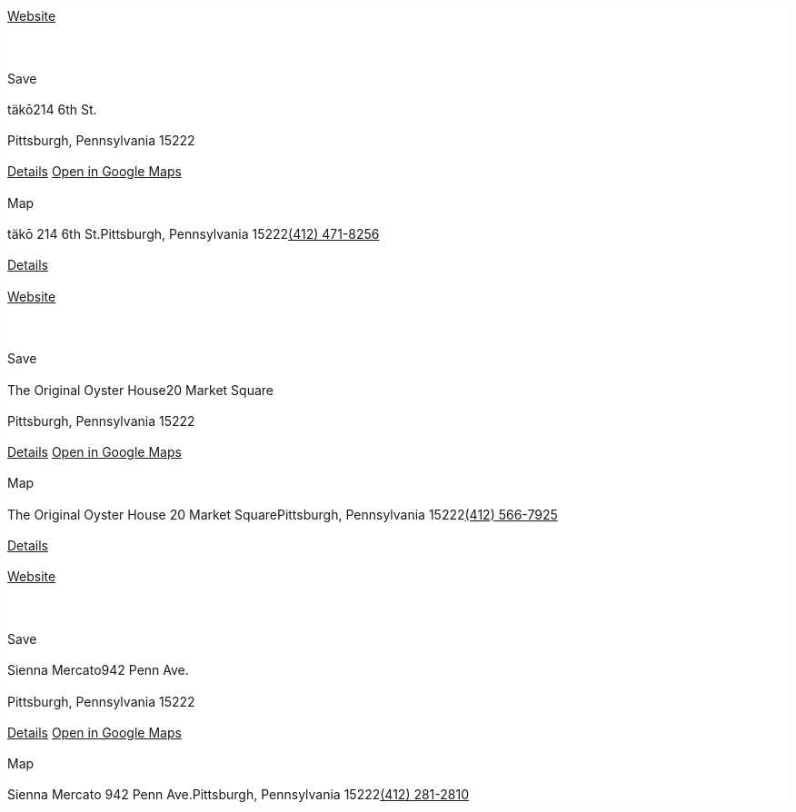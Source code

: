 [Website](http://www.thespeckledeggpgh.com/)

[![](data:image/svg+xml;charset=utf-8,%3Csvg%20xmlns%3D%27http%3A%2F%2Fwww.w3.org%2F2000%2Fsvg%27%20width%3D%271%27%20height%3D%271%27%20style%3D%27background%3Atransparent%27%2F%3E)](https://www.visitpittsburgh.com/directory/t%C3%A4k%C5%8D/)

Save

täkō214 6th St.

Pittsburgh, Pennsylvania 15222

[Details](https://www.visitpittsburgh.com/directory/t%C3%A4k%C5%8D/) [Open in Google Maps](http://maps.google.com/?q=214%206th%20St.%0APittsburgh%2C%20Pennsylvania%2015222%0A)

Map

täkō
214 6th St.Pittsburgh, Pennsylvania 15222[(412) 471-8256](tel:+1-412-471-8256)

[Details](https://www.visitpittsburgh.com/directory/t%C3%A4k%C5%8D/)

[Website](http://www.takopgh.com/)

[![](data:image/svg+xml;charset=utf-8,%3Csvg%20xmlns%3D%27http%3A%2F%2Fwww.w3.org%2F2000%2Fsvg%27%20width%3D%271%27%20height%3D%271%27%20style%3D%27background%3Atransparent%27%2F%3E)](https://www.visitpittsburgh.com/directory/the-original-oyster-house/)

Save

The Original Oyster House20 Market Square

Pittsburgh, Pennsylvania 15222

[Details](https://www.visitpittsburgh.com/directory/the-original-oyster-house/) [Open in Google Maps](http://maps.google.com/?q=20%20Market%20Square%0APittsburgh%2C%20Pennsylvania%2015222%0A)

Map

The Original Oyster House
20 Market SquarePittsburgh, Pennsylvania 15222[(412) 566-7925](tel:+1-412-566-7925)

[Details](https://www.visitpittsburgh.com/directory/the-original-oyster-house/)

[Website](http://www.originaloysterhousepittsburgh.com/)

[![](data:image/svg+xml;charset=utf-8,%3Csvg%20xmlns%3D%27http%3A%2F%2Fwww.w3.org%2F2000%2Fsvg%27%20width%3D%271%27%20height%3D%271%27%20style%3D%27background%3Atransparent%27%2F%3E)](https://www.visitpittsburgh.com/directory/sienna-mercato/)

Save

Sienna Mercato942 Penn Ave.

Pittsburgh, Pennsylvania 15222

[Details](https://www.visitpittsburgh.com/directory/sienna-mercato/) [Open in Google Maps](http://maps.google.com/?q=942%20Penn%20Ave.%0APittsburgh%2C%20Pennsylvania%2015222%0A)

Map

Sienna Mercato
942 Penn Ave.Pittsburgh, Pennsylvania 15222[(412) 281-2810](tel:+1-412-281-2810)
